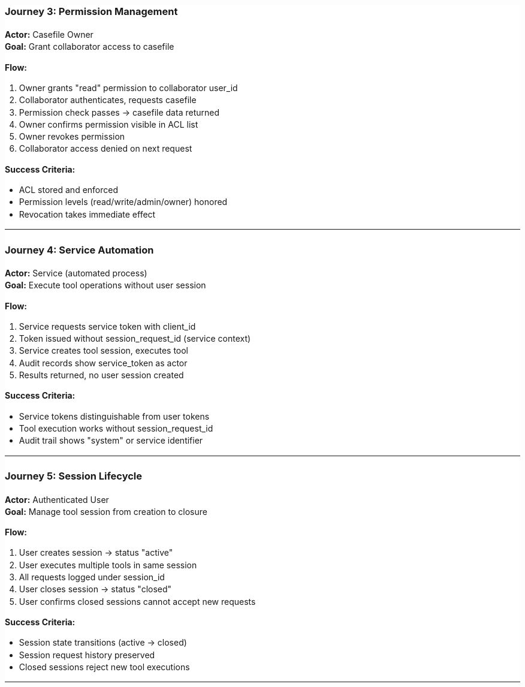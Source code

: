 
### Journey 3: Permission Management
**Actor:** Casefile Owner  
**Goal:** Grant collaborator access to casefile

**Flow:**
1. Owner grants "read" permission to collaborator user_id
2. Collaborator authenticates, requests casefile
3. Permission check passes → casefile data returned
4. Owner confirms permission visible in ACL list
5. Owner revokes permission
6. Collaborator access denied on next request

**Success Criteria:**
- ACL stored and enforced
- Permission levels (read/write/admin/owner) honored
- Revocation takes immediate effect

---

### Journey 4: Service Automation
**Actor:** Service (automated process)  
**Goal:** Execute tool operations without user session

**Flow:**
1. Service requests service token with client_id
2. Token issued without session_request_id (service context)
3. Service creates tool session, executes tool
4. Audit records show service_token as actor
5. Results returned, no user session created

**Success Criteria:**
- Service tokens distinguishable from user tokens
- Tool execution works without session_request_id
- Audit trail shows "system" or service identifier

---

### Journey 5: Session Lifecycle
**Actor:** Authenticated User  
**Goal:** Manage tool session from creation to closure

**Flow:**
1. User creates session → status "active"
2. User executes multiple tools in same session
3. All requests logged under session_id
4. User closes session → status "closed"
5. User confirms closed sessions cannot accept new requests

**Success Criteria:**
- Session state transitions (active → closed)
- Session request history preserved
- Closed sessions reject new tool executions

---